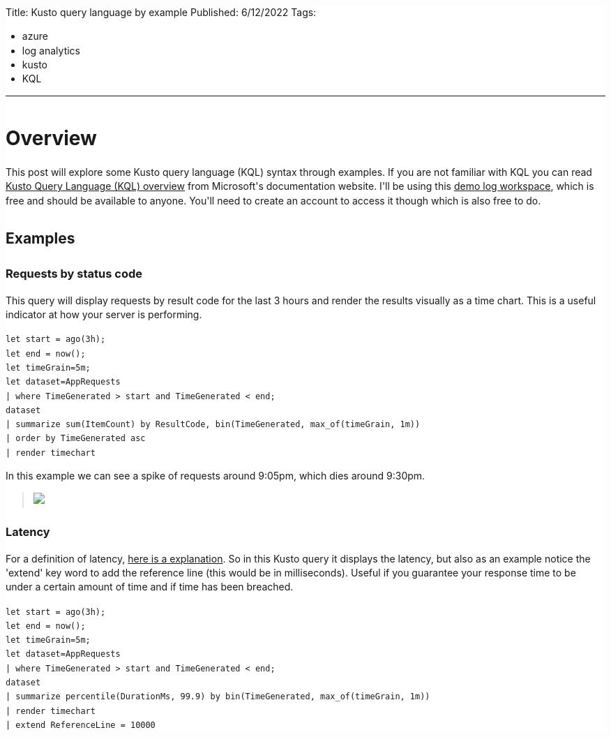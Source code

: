Title: Kusto query language by example
Published: 6/12/2022
Tags: 
- azure
- log analytics
- kusto
- KQL

---

# Overview

This post will explore some Kusto query language (KQL) syntax through examples. If you are not familiar with KQL you can read [Kusto Query Language (KQL) overview](https://docs.microsoft.com/en-us/azure/data-explorer/kusto/query/) from Microsoft's documentation website. I'll be using this [demo log workspace](https://portal.azure.com/#view/Microsoft_Azure_Monitoring_Logs/DemoLogsBlade), which is free and should be available to anyone. You'll need to create an account to access it though which is also free to do. 

## Examples

### Requests by status code

This query will display requests by result code for the last 3 hours and render the results visually as a time chart. This is a useful indicator at how your server is performing.  

```
let start = ago(3h);
let end = now();
let timeGrain=5m;
let dataset=AppRequests 
| where TimeGenerated > start and TimeGenerated < end;
dataset
| summarize sum(ItemCount) by ResultCode, bin(TimeGenerated, max_of(timeGrain, 1m))
| order by TimeGenerated asc 
| render timechart 
```

In this example we can see a spike of requests around 9:05pm, which dies around 9:30pm.

> <img src="/posts/images/kusto-requests-by-status-code.png" height="450">

### Latency

For a definition of latency, [here is a explanation](https://www.storyly.io/glossary/api-latency#:~:text=API%20latency%20is%20the%20total,returned%20to%20that%20same%20client.). So in this Kusto query it displays the latency, but also as an example notice the 'extend' key word to add the reference line (this would be in milliseconds). Useful if you guarantee your response time to be under a certain amount of time and if time has been breached. 

```
let start = ago(3h);
let end = now();
let timeGrain=5m;
let dataset=AppRequests 
| where TimeGenerated > start and TimeGenerated < end;
dataset
| summarize percentile(DurationMs, 99.9) by bin(TimeGenerated, max_of(timeGrain, 1m))
| render timechart 
| extend ReferenceLine = 10000                                        
```
